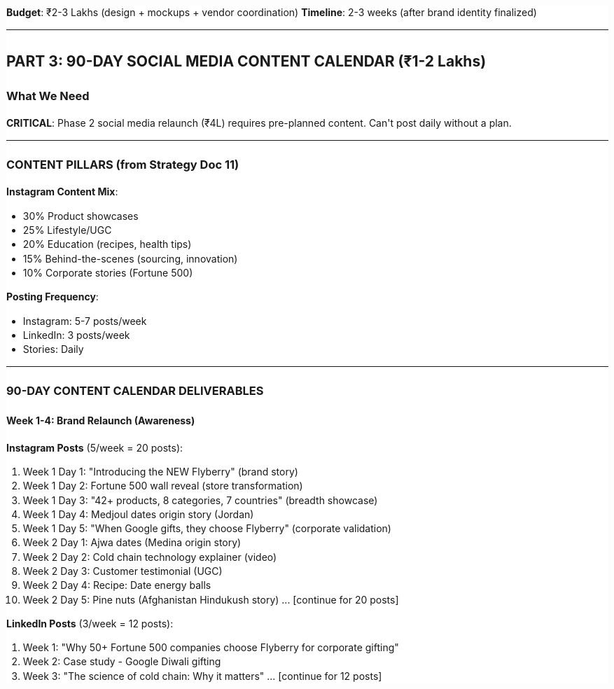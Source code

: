 **Budget**: ₹2-3 Lakhs (design + mockups + vendor coordination)
**Timeline**: 2-3 weeks (after brand identity finalized)

---

## PART 3: 90-DAY SOCIAL MEDIA CONTENT CALENDAR (₹1-2 Lakhs)

### What We Need

**CRITICAL**: Phase 2 social media relaunch (₹4L) requires pre-planned content. Can't post daily without a plan.

---

### CONTENT PILLARS (from Strategy Doc 11)

**Instagram Content Mix**:
- 30% Product showcases
- 25% Lifestyle/UGC
- 20% Education (recipes, health tips)
- 15% Behind-the-scenes (sourcing, innovation)
- 10% Corporate stories (Fortune 500)

**Posting Frequency**:
- Instagram: 5-7 posts/week
- LinkedIn: 3 posts/week
- Stories: Daily

---

### 90-DAY CONTENT CALENDAR DELIVERABLES

#### **Week 1-4: Brand Relaunch (Awareness)**

**Instagram Posts** (5/week = 20 posts):
1. Week 1 Day 1: "Introducing the NEW Flyberry" (brand story)
2. Week 1 Day 2: Fortune 500 wall reveal (store transformation)
3. Week 1 Day 3: "42+ products, 8 categories, 7 countries" (breadth showcase)
4. Week 1 Day 4: Medjoul dates origin story (Jordan)
5. Week 1 Day 5: "When Google gifts, they choose Flyberry" (corporate validation)
6. Week 2 Day 1: Ajwa dates (Medina origin story)
7. Week 2 Day 2: Cold chain technology explainer (video)
8. Week 2 Day 3: Customer testimonial (UGC)
9. Week 2 Day 4: Recipe: Date energy balls
10. Week 2 Day 5: Pine nuts (Afghanistan Hindukush story)
... [continue for 20 posts]

**LinkedIn Posts** (3/week = 12 posts):
1. Week 1: "Why 50+ Fortune 500 companies choose Flyberry for corporate gifting"
2. Week 2: Case study - Google Diwali gifting
3. Week 3: "The science of cold chain: Why it matters"
... [continue for 12 posts]

